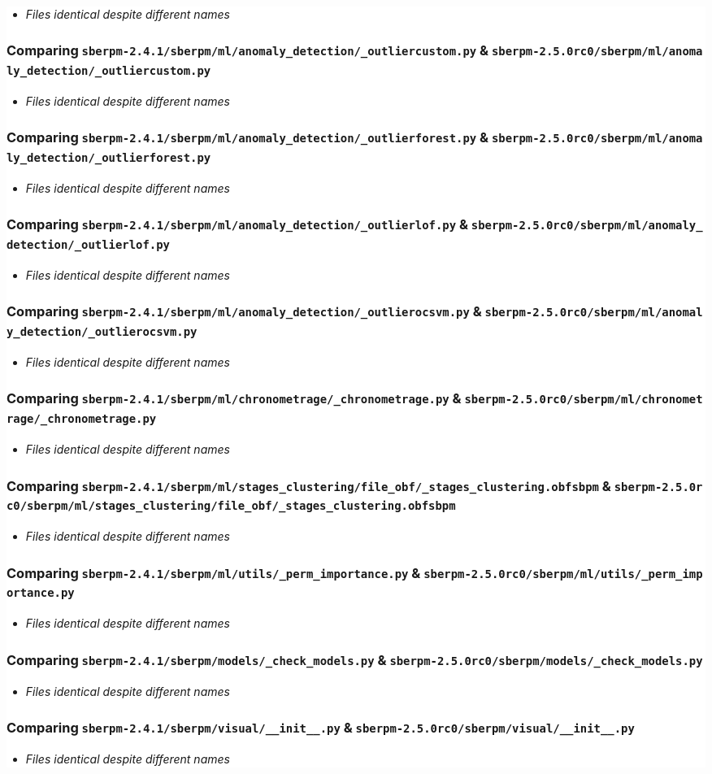  * *Files identical despite different names*

### Comparing `sberpm-2.4.1/sberpm/ml/anomaly_detection/_outliercustom.py` & `sberpm-2.5.0rc0/sberpm/ml/anomaly_detection/_outliercustom.py`

 * *Files identical despite different names*

### Comparing `sberpm-2.4.1/sberpm/ml/anomaly_detection/_outlierforest.py` & `sberpm-2.5.0rc0/sberpm/ml/anomaly_detection/_outlierforest.py`

 * *Files identical despite different names*

### Comparing `sberpm-2.4.1/sberpm/ml/anomaly_detection/_outlierlof.py` & `sberpm-2.5.0rc0/sberpm/ml/anomaly_detection/_outlierlof.py`

 * *Files identical despite different names*

### Comparing `sberpm-2.4.1/sberpm/ml/anomaly_detection/_outlierocsvm.py` & `sberpm-2.5.0rc0/sberpm/ml/anomaly_detection/_outlierocsvm.py`

 * *Files identical despite different names*

### Comparing `sberpm-2.4.1/sberpm/ml/chronometrage/_chronometrage.py` & `sberpm-2.5.0rc0/sberpm/ml/chronometrage/_chronometrage.py`

 * *Files identical despite different names*

### Comparing `sberpm-2.4.1/sberpm/ml/stages_clustering/file_obf/_stages_clustering.obfsbpm` & `sberpm-2.5.0rc0/sberpm/ml/stages_clustering/file_obf/_stages_clustering.obfsbpm`

 * *Files identical despite different names*

### Comparing `sberpm-2.4.1/sberpm/ml/utils/_perm_importance.py` & `sberpm-2.5.0rc0/sberpm/ml/utils/_perm_importance.py`

 * *Files identical despite different names*

### Comparing `sberpm-2.4.1/sberpm/models/_check_models.py` & `sberpm-2.5.0rc0/sberpm/models/_check_models.py`

 * *Files identical despite different names*

### Comparing `sberpm-2.4.1/sberpm/visual/__init__.py` & `sberpm-2.5.0rc0/sberpm/visual/__init__.py`

 * *Files identical despite different names*
